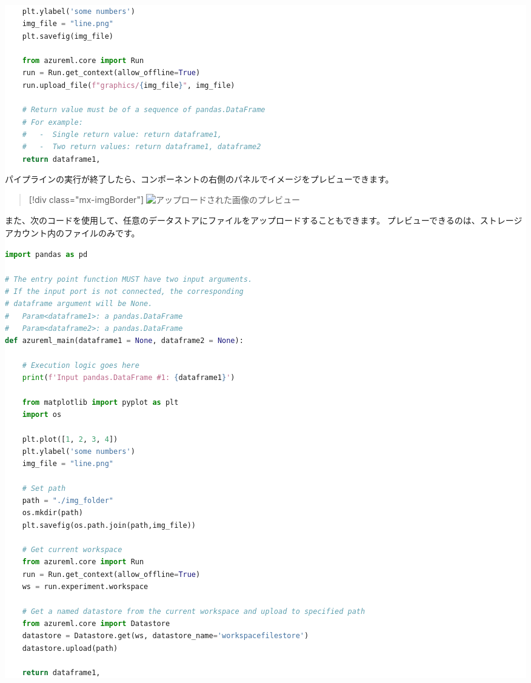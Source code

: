 ```Python
    plt.ylabel('some numbers')
    img_file = "line.png"
    plt.savefig(img_file)

    from azureml.core import Run
    run = Run.get_context(allow_offline=True)
    run.upload_file(f"graphics/{img_file}", img_file)

    # Return value must be of a sequence of pandas.DataFrame
    # For example:
    #   -  Single return value: return dataframe1,
    #   -  Two return values: return dataframe1, dataframe2
    return dataframe1,
```

パイプラインの実行が終了したら、コンポーネントの右側のパネルでイメージをプレビューできます。

> [!div class="mx-imgBorder"]
> ![アップロードされた画像のプレビュー](media/module/upload-image-in-python-script.png)

また、次のコードを使用して、任意のデータストアにファイルをアップロードすることもできます。 プレビューできるのは、ストレージ アカウント内のファイルのみです。
```Python
import pandas as pd

# The entry point function MUST have two input arguments.
# If the input port is not connected, the corresponding
# dataframe argument will be None.
#   Param<dataframe1>: a pandas.DataFrame
#   Param<dataframe2>: a pandas.DataFrame
def azureml_main(dataframe1 = None, dataframe2 = None):

    # Execution logic goes here
    print(f'Input pandas.DataFrame #1: {dataframe1}')

    from matplotlib import pyplot as plt
    import os

    plt.plot([1, 2, 3, 4])
    plt.ylabel('some numbers')
    img_file = "line.png"

    # Set path
    path = "./img_folder"
    os.mkdir(path)
    plt.savefig(os.path.join(path,img_file))

    # Get current workspace
    from azureml.core import Run
    run = Run.get_context(allow_offline=True)
    ws = run.experiment.workspace
    
    # Get a named datastore from the current workspace and upload to specified path
    from azureml.core import Datastore 
    datastore = Datastore.get(ws, datastore_name='workspacefilestore')
    datastore.upload(path)

    return dataframe1,
```
